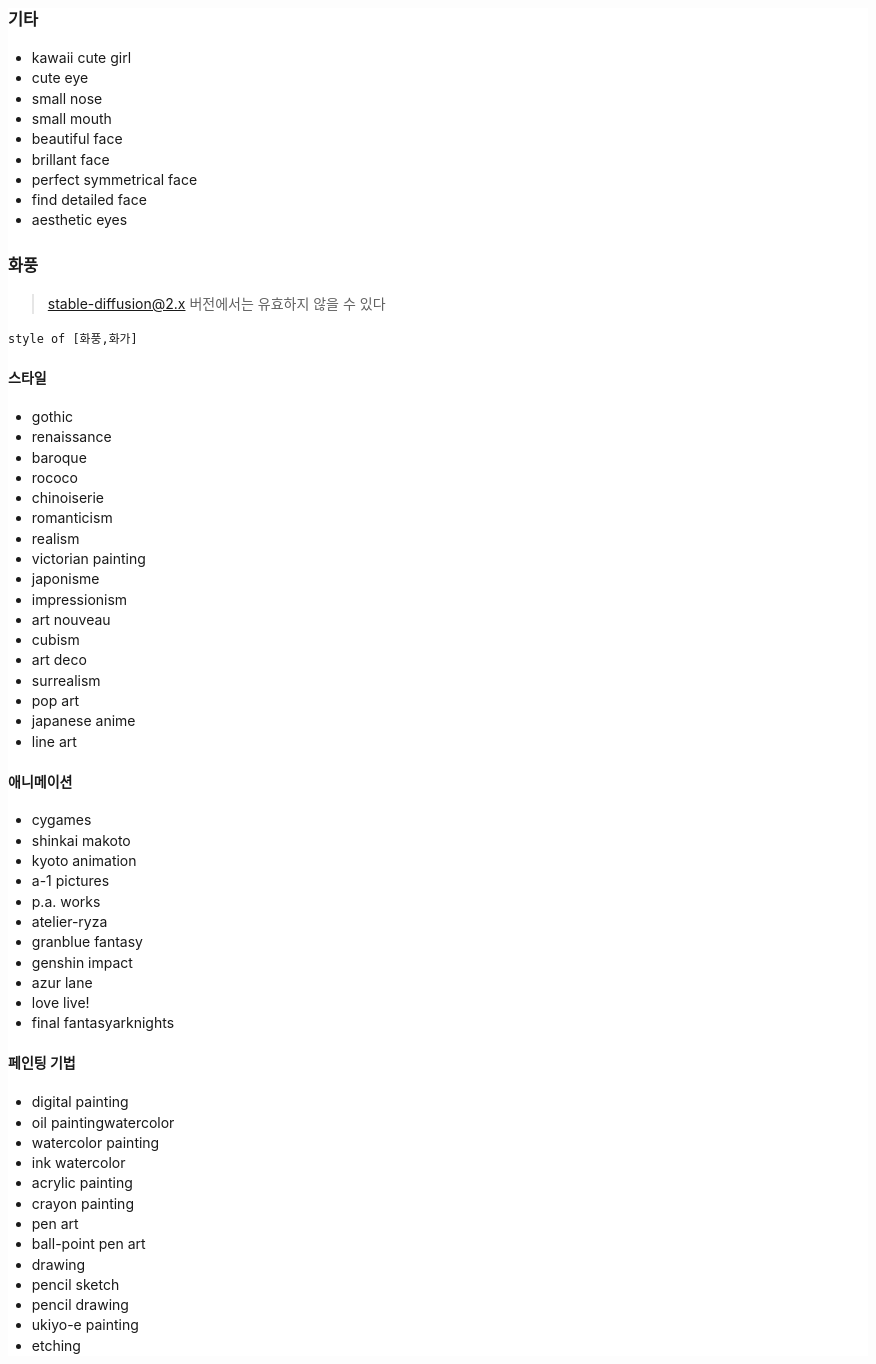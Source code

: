 ### 기타
- kawaii cute girl
- cute eye
- small nose
- small mouth
- beautiful face
- brillant face
- perfect symmetrical face
- find detailed face
- aesthetic eyes

### 화풍
> stable-diffusion@2.x 버전에서는 유효하지 않을 수 있다

```
style of [화풍,화가] 
```

#### 스타일
- gothic
- renaissance
- baroque
- rococo
- chinoiserie
- romanticism
- realism
- victorian painting
- japonisme
- impressionism
- art nouveau
- cubism
- art deco
- surrealism
- pop art
- japanese anime
- line art

#### 애니메이션 
- cygames
- shinkai makoto
- kyoto animation
- a-1 pictures
- p.a. works
- atelier-ryza
- granblue fantasy
- genshin impact
- azur lane
- love live!
- final fantasyarknights

#### 페인팅 기법
- digital painting
- oil paintingwatercolor
- watercolor painting
- ink watercolor
- acrylic painting
- crayon painting
- pen art
- ball-point pen art
- drawing
- pencil sketch
- pencil drawing
- ukiyo-e painting
- etching